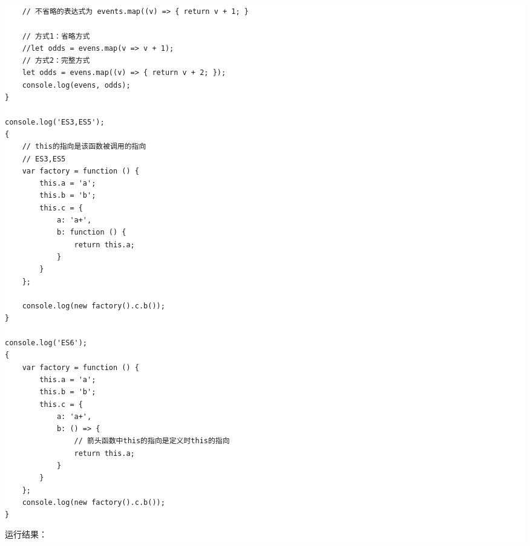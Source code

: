 ``` {.javascript}
    // 不省略的表达式为 events.map((v) => { return v + 1; }

    // 方式1：省略方式
    //let odds = evens.map(v => v + 1);
    // 方式2：完整方式
    let odds = evens.map((v) => { return v + 2; });
    console.log(evens, odds);
}

console.log('ES3,ES5');
{
    // this的指向是该函数被调用的指向
    // ES3,ES5
    var factory = function () {
        this.a = 'a';
        this.b = 'b';
        this.c = {
            a: 'a+',
            b: function () {
                return this.a;
            }
        }
    };

    console.log(new factory().c.b());
}

console.log('ES6');
{
    var factory = function () {
        this.a = 'a';
        this.b = 'b';
        this.c = {
            a: 'a+',
            b: () => {
                // 箭头函数中this的指向是定义时this的指向
                return this.a;
            }
        }
    };
    console.log(new factory().c.b());
}
```

运行结果：
